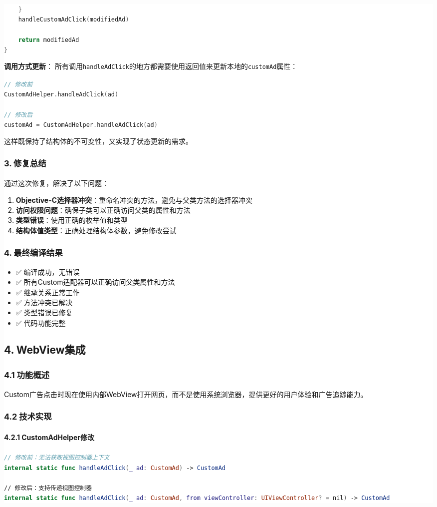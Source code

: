 ```swift
    }
    handleCustomAdClick(modifiedAd)
    
    return modifiedAd
}
```

**调用方式更新**：
所有调用`handleAdClick`的地方都需要使用返回值来更新本地的`customAd`属性：

```swift
// 修改前
CustomAdHelper.handleAdClick(ad)

// 修改后
customAd = CustomAdHelper.handleAdClick(ad)
```

这样既保持了结构体的不可变性，又实现了状态更新的需求。

### 3. 修复总结

通过这次修复，解决了以下问题：

1. **Objective-C选择器冲突**：重命名冲突的方法，避免与父类方法的选择器冲突
2. **访问权限问题**：确保子类可以正确访问父类的属性和方法
3. **类型错误**：使用正确的枚举值和类型
4. **结构体值类型**：正确处理结构体参数，避免修改尝试

### 4. 最终编译结果

- ✅ 编译成功，无错误
- ✅ 所有Custom适配器可以正确访问父类属性和方法
- ✅ 继承关系正常工作
- ✅ 方法冲突已解决
- ✅ 类型错误已修复
- ✅ 代码功能完整

## 4. WebView集成

### 4.1 功能概述
Custom广告点击时现在使用内部WebView打开网页，而不是使用系统浏览器，提供更好的用户体验和广告追踪能力。

### 4.2 技术实现

#### 4.2.1 CustomAdHelper修改
```swift
// 修改前：无法获取视图控制器上下文
internal static func handleAdClick(_ ad: CustomAd) -> CustomAd

// 修改后：支持传递视图控制器
internal static func handleAdClick(_ ad: CustomAd, from viewController: UIViewController? = nil) -> CustomAd
```
